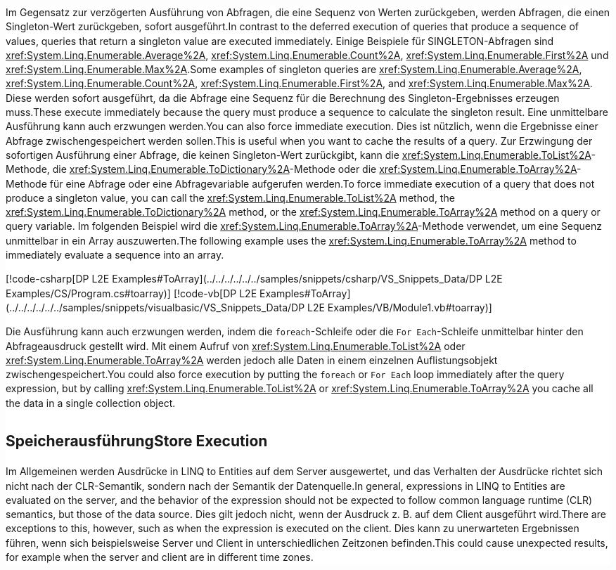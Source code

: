  <span data-ttu-id="9a7f8-135">Im Gegensatz zur verzögerten Ausführung von Abfragen, die eine Sequenz von Werten zurückgeben, werden Abfragen, die einen Singleton-Wert zurückgeben, sofort ausgeführt.</span><span class="sxs-lookup"><span data-stu-id="9a7f8-135">In contrast to the deferred execution of queries that produce a sequence of values, queries that return a singleton value are executed immediately.</span></span> <span data-ttu-id="9a7f8-136">Einige Beispiele für SINGLETON-Abfragen sind <xref:System.Linq.Enumerable.Average%2A>, <xref:System.Linq.Enumerable.Count%2A>, <xref:System.Linq.Enumerable.First%2A> und <xref:System.Linq.Enumerable.Max%2A>.</span><span class="sxs-lookup"><span data-stu-id="9a7f8-136">Some examples of singleton queries are <xref:System.Linq.Enumerable.Average%2A>, <xref:System.Linq.Enumerable.Count%2A>, <xref:System.Linq.Enumerable.First%2A>, and <xref:System.Linq.Enumerable.Max%2A>.</span></span> <span data-ttu-id="9a7f8-137">Diese werden sofort ausgeführt, da die Abfrage eine Sequenz für die Berechnung des Singleton-Ergebnisses erzeugen muss.</span><span class="sxs-lookup"><span data-stu-id="9a7f8-137">These execute immediately because the query must produce a sequence to calculate the singleton result.</span></span> <span data-ttu-id="9a7f8-138">Eine unmittelbare Ausführung kann auch erzwungen werden.</span><span class="sxs-lookup"><span data-stu-id="9a7f8-138">You can also force immediate execution.</span></span> <span data-ttu-id="9a7f8-139">Dies ist nützlich, wenn die Ergebnisse einer Abfrage zwischengespeichert werden sollen.</span><span class="sxs-lookup"><span data-stu-id="9a7f8-139">This is useful when you want to cache the results of a query.</span></span> <span data-ttu-id="9a7f8-140">Zur Erzwingung der sofortigen Ausführung einer Abfrage, die keinen Singleton-Wert zurückgibt, kann die <xref:System.Linq.Enumerable.ToList%2A>-Methode, die <xref:System.Linq.Enumerable.ToDictionary%2A>-Methode oder die <xref:System.Linq.Enumerable.ToArray%2A>-Methode für eine Abfrage oder eine Abfragevariable aufgerufen werden.</span><span class="sxs-lookup"><span data-stu-id="9a7f8-140">To force immediate execution of a query that does not produce a singleton value, you can call the <xref:System.Linq.Enumerable.ToList%2A> method, the <xref:System.Linq.Enumerable.ToDictionary%2A> method, or the <xref:System.Linq.Enumerable.ToArray%2A> method on a query or query variable.</span></span> <span data-ttu-id="9a7f8-141">Im folgenden Beispiel wird die <xref:System.Linq.Enumerable.ToArray%2A>-Methode verwendet, um eine Sequenz unmittelbar in ein Array auszuwerten.</span><span class="sxs-lookup"><span data-stu-id="9a7f8-141">The following example uses the <xref:System.Linq.Enumerable.ToArray%2A> method to immediately evaluate a sequence into an array.</span></span>  
  
 [!code-csharp[DP L2E Examples#ToArray](../../../../../../samples/snippets/csharp/VS_Snippets_Data/DP L2E Examples/CS/Program.cs#toarray)]
 [!code-vb[DP L2E Examples#ToArray](../../../../../../samples/snippets/visualbasic/VS_Snippets_Data/DP L2E Examples/VB/Module1.vb#toarray)]  
  
 <span data-ttu-id="9a7f8-142">Die Ausführung kann auch erzwungen werden, indem die `foreach`-Schleife oder die `For Each`-Schleife unmittelbar hinter den Abfrageausdruck gestellt wird. Mit einem Aufruf von <xref:System.Linq.Enumerable.ToList%2A> oder <xref:System.Linq.Enumerable.ToArray%2A> werden jedoch alle Daten in einem einzelnen Auflistungsobjekt zwischengespeichert.</span><span class="sxs-lookup"><span data-stu-id="9a7f8-142">You could also force execution by putting the `foreach` or `For Each` loop immediately after the query expression, but by calling <xref:System.Linq.Enumerable.ToList%2A> or <xref:System.Linq.Enumerable.ToArray%2A> you cache all the data in a single collection object.</span></span>  
  
## <a name="store-execution"></a><span data-ttu-id="9a7f8-143">Speicherausführung</span><span class="sxs-lookup"><span data-stu-id="9a7f8-143">Store Execution</span></span>  

 <span data-ttu-id="9a7f8-144">Im Allgemeinen werden Ausdrücke in LINQ to Entities auf dem Server ausgewertet, und das Verhalten der Ausdrücke richtet sich nicht nach der CLR-Semantik, sondern nach der Semantik der Datenquelle.</span><span class="sxs-lookup"><span data-stu-id="9a7f8-144">In general, expressions in LINQ to Entities are evaluated on the server, and the behavior of the expression should not be expected to follow common language runtime (CLR) semantics, but those of the data source.</span></span> <span data-ttu-id="9a7f8-145">Dies gilt jedoch nicht, wenn der Ausdruck z. B. auf dem Client ausgeführt wird.</span><span class="sxs-lookup"><span data-stu-id="9a7f8-145">There are exceptions to this, however, such as when the expression is executed on the client.</span></span> <span data-ttu-id="9a7f8-146">Dies kann zu unerwarteten Ergebnissen führen, wenn sich beispielsweise Server und Client in unterschiedlichen Zeitzonen befinden.</span><span class="sxs-lookup"><span data-stu-id="9a7f8-146">This could cause unexpected results, for example when the server and client are in different time zones.</span></span>  
  